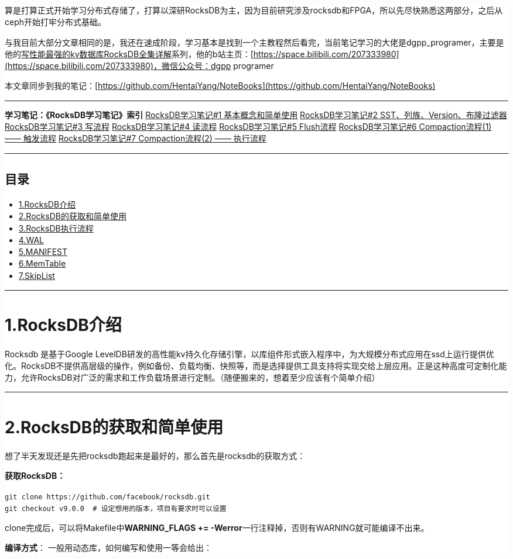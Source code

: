 算是打算正式开始学习分布式存储了，打算以深研RocksDB为主，因为目前研究涉及rocksdb和FPGA，所以先尽快熟悉这两部分，之后从ceph开始打牢分布式基础。

与我目前大部分文章相同的是，我还在速成阶段，学习基本是找到一个主教程然后看完，当前笔记学习的大佬是dgpp_programer，主要是他的[写性能最强的kv数据库RocksDB全集详解](https://www.bilibili.com/video/BV1vDWseEEys/?spm_id_from=333.999.0.0)系列，他的b站主页：[https://space.bilibili.com/207333980](https://space.bilibili.com/207333980)，微信公众号：dgpp programer

本文章同步到我的笔记：[https://github.com/HentaiYang/NoteBooks](https://github.com/HentaiYang/NoteBooks)

---

**学习笔记：《RocksDB学习笔记》索引**
[RocksDB学习笔记#1 基本概念和简单使用](https://blog.csdn.net/qq_38876396/article/details/143467285)
[RocksDB学习笔记#2 SST、列族、Version、布隆过滤器](https://blog.csdn.net/qq_38876396/article/details/143469050)
[RocksDB学习笔记#3 写流程](https://blog.csdn.net/qq_38876396/article/details/143469414)
[RocksDB学习笔记#4 读流程](https://blog.csdn.net/qq_38876396/article/details/143469892)
[RocksDB学习笔记#5 Flush流程](https://blog.csdn.net/qq_38876396/article/details/143470573)
[RocksDB学习笔记#6 Compaction流程(1) —— 触发流程](https://blog.csdn.net/qq_38876396/article/details/143475637)
[RocksDB学习笔记#7 Compaction流程(2) —— 执行流程](https://blog.csdn.net/qq_38876396/article/details/143478199)

---

## 目录
* [1.RocksDB介绍](#p1)
* [2.RocksDB的获取和简单使用](#p2)
* [3.RocksDB执行流程](#p3)
* [4.WAL](#p4)
* [5.MANIFEST](#p5)
* [6.MemTable](#p6)
* [7.SkipList](#p7)

---
# 1.RocksDB介绍<a id="p1"></a>
Rocksdb 是基于Google LevelDB研发的高性能kv持久化存储引擎，以库组件形式嵌入程序中，为大规模分布式应用在ssd上运行提供优化。RocksDB不提供高层级的操作，例如备份、负载均衡、快照等，而是选择提供工具支持将实现交给上层应用。正是这种高度可定制化能力，允许RocksDB对广泛的需求和工作负载场景进行定制。（随便搬来的，想着至少应该有个简单介绍）

---
# 2.RocksDB的获取和简单使用<a id="p2"></a>

想了半天发现还是先把rocksdb跑起来是最好的，那么首先是rocksdb的获取方式：

**获取RocksDB：**
	
	git clone https://github.com/facebook/rocksdb.git
	git checkout v9.0.0  # 设定想用的版本，项目有要求时可以设置

clone完成后，可以将Makefile中**WARNING_FLAGS += -Werror**一行注释掉，否则有WARNING就可能编译不出来。

**编译方式**：
一般用动态库，如何编写和使用一等会给出：
